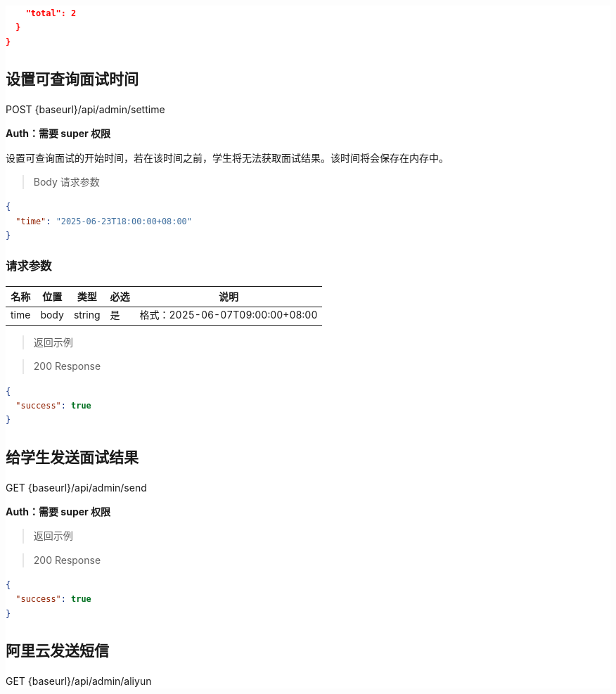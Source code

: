 ```json
    "total": 2
  }
}
```

## 设置可查询面试时间

POST {baseurl}/api/admin/settime

**Auth：需要 super 权限**

设置可查询面试的开始时间，若在该时间之前，学生将无法获取面试结果。该时间将会保存在内存中。

> Body 请求参数

```json
{
  "time": "2025-06-23T18:00:00+08:00"
}
```

### 请求参数

|名称|位置|类型|必选| 说明                           |
|---|---|---|---|------------------------------|
|time|body|string| 是 | 格式：2025-06-07T09:00:00+08:00 |

> 返回示例

> 200 Response

```json
{
  "success": true
}
```

## 给学生发送面试结果

GET {baseurl}/api/admin/send

**Auth：需要 super 权限**

> 返回示例

> 200 Response

```json
{
  "success": true
}
```

## 阿里云发送短信

GET {baseurl}/api/admin/aliyun
